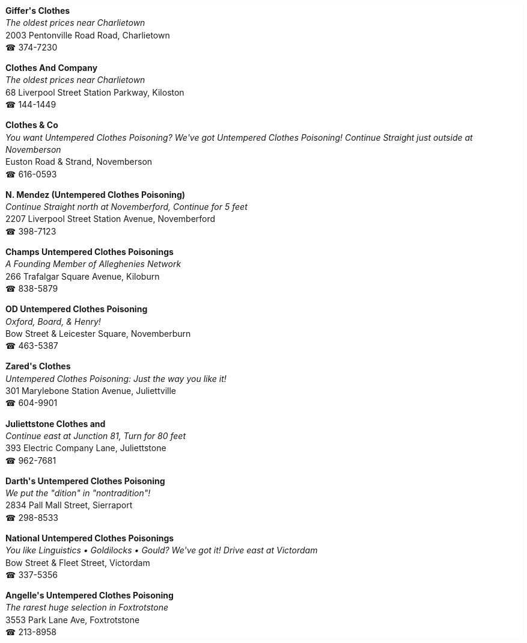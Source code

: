**Giffer's Clothes**  
_The oldest prices near Charlietown_  
2003 Pentonville Road Road, Charlietown  
☎ 374-7230

**Clothes And Company**  
_The oldest prices near Charlietown_  
68 Liverpool Street Station Parkway, Kiloston  
☎ 144-1449

**Clothes & Co**  
_You want Untempered Clothes Poisoning? We've got Untempered Clothes Poisoning! 
Continue Straight just outside at Novemberson_  
Euston Road & Strand, Novemberson  
☎ 616-0593

**N. Mendez (Untempered Clothes Poisoning)**  
_Continue Straight north at Novemberford, Continue for 5 feet_  
2207 Liverpool Street Station Avenue, Novemberford  
☎ 398-7123

**Champs Untempered Clothes Poisonings**  
_A Founding Member of Alleghenies Network_  
266 Trafalgar Square Avenue, Kiloburn  
☎ 838-5879

**OD Untempered Clothes Poisoning**  
_Oxford, Board, & Henry!_  
Bow Street & Leicester Square, Novemberburn  
☎ 463-5387

**Zared's Clothes**  
_Untempered Clothes Poisoning: Just the way you like it!_  
301 Marylebone Station Avenue, Juliettville  
☎ 604-9901

**Juliettstone Clothes and**  
_Continue east at Junction 81, Turn for 80 feet_  
393 Electric Company Lane, Juliettstone  
☎ 962-7681

**Darth's Untempered Clothes Poisoning**  
_We put the "dition" in "nontradition"!_  
2834 Pall Mall Street, Sierraport  
☎ 298-8533

**National Untempered Clothes Poisonings**  
_You like Linguistics • Goldilocks • Gould? We've got it! 
Drive east at Victordam_  
Bow Street & Fleet Street, Victordam  
☎ 337-5356

**Angelle's Untempered Clothes Poisoning**  
_The rarest huge selection in Foxtrotstone_  
3553 Park Lane Ave, Foxtrotstone  
☎ 213-8958
